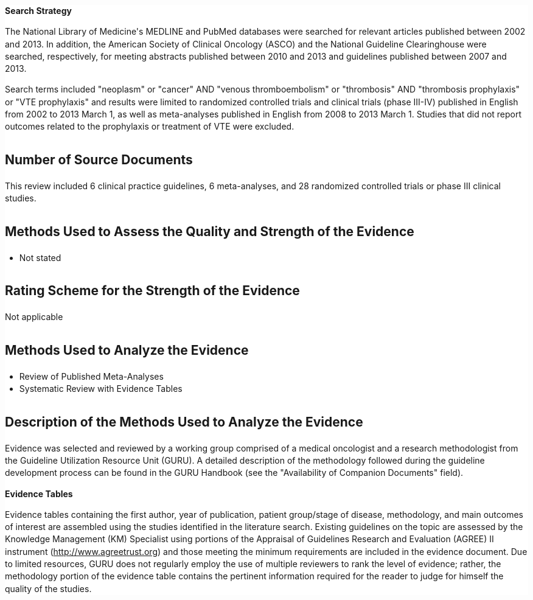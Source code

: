 

**Search Strategy**

The National Library of Medicine's MEDLINE and PubMed databases were searched for relevant articles published between 2002 and 2013. In addition, the American Society of Clinical Oncology (ASCO) and the National Guideline Clearinghouse were searched, respectively, for meeting abstracts published between 2010 and 2013 and guidelines published between 2007 and 2013.

Search terms included "neoplasm" or "cancer" AND "venous thromboembolism" or "thrombosis" AND "thrombosis prophylaxis" or "VTE prophylaxis" and results were limited to randomized controlled trials and clinical trials (phase III-IV) published in English from 2002 to 2013 March 1, as well as meta-analyses published in English from 2008 to 2013 March 1. Studies that did not report outcomes related to the prophylaxis or treatment of VTE were excluded.

## Number of Source Documents



This review included 6 clinical practice guidelines, 6 meta-analyses, and 28 randomized controlled trials or phase III clinical studies.

## Methods Used to Assess the Quality and Strength of the Evidence

- Not stated

## Rating Scheme for the Strength of the Evidence

<div class="content_para"><p>Not applicable</p></div>

## Methods Used to Analyze the Evidence

- Review of Published Meta-Analyses
- Systematic Review with Evidence Tables

## Description of the Methods Used to Analyze the Evidence



Evidence was selected and reviewed by a working group comprised of a medical oncologist and a research methodologist from the Guideline Utilization Resource Unit (GURU). A detailed description of the methodology followed during the guideline development process can be found in the GURU Handbook (see the "Availability of Companion Documents" field).

**Evidence Tables**

Evidence tables containing the first author, year of publication, patient group/stage of disease, methodology, and main outcomes of interest are assembled using the studies identified in the literature search. Existing guidelines on the topic are assessed by the Knowledge Management (KM) Specialist using portions of the Appraisal of Guidelines Research and Evaluation (AGREE) II instrument (<http://www.agreetrust.org>) and those meeting the minimum requirements are included in the evidence document. Due to limited resources, GURU does not regularly employ the use of multiple reviewers to rank the level of evidence; rather, the methodology portion of the evidence table contains the pertinent information required for the reader to judge for himself the quality of the studies.

